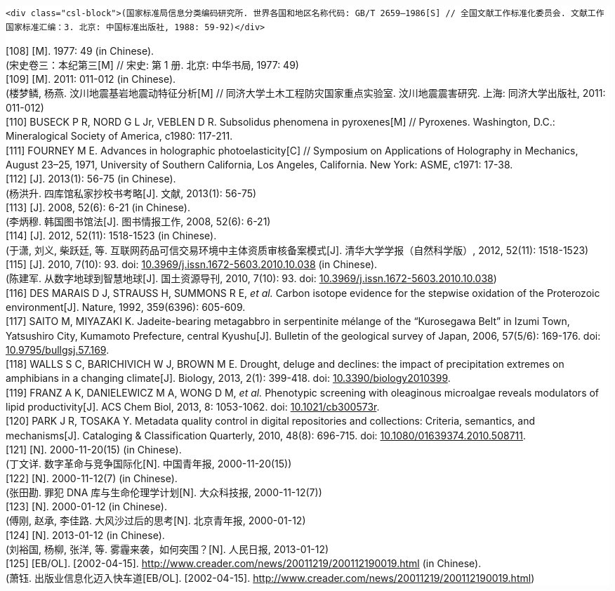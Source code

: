     <div class="csl-block">(国家标准局信息分类编码研究所. 世界各国和地区名称代码: GB/T 2659—1986[S] // 全国文献工作标准化委员会. 文献工作国家标准汇编：3. 北京: 中国标准出版社, 1988: 59-92)</div>
  </div>
  <div class="csl-entry">[108]	[M]. 1977: 49 (in Chinese).
    <div class="csl-block">(宋史卷三：本纪第三[M] // 宋史: 第 1 册. 北京: 中华书局, 1977: 49)</div>
  </div>
  <div class="csl-entry">[109]	[M]. 2011: 011-012 (in Chinese).
    <div class="csl-block">(楼梦鳞, 杨燕. 汶川地震基岩地震动特征分析[M] // 同济大学土木工程防灾国家重点实验室. 汶川地震震害研究. 上海: 同济大学出版社, 2011: 011-012)</div>
  </div>
  <div class="csl-entry">[110]	BUSECK P R, NORD G L Jr, VEBLEN D R. Subsolidus phenomena in pyroxenes[M] // Pyroxenes. Washington, D.C.: Mineralogical Society of America, c1980: 117-211.</div>
  <div class="csl-entry">[111]	FOURNEY M E. Advances in holographic photoelasticity[C] // Symposium on Applications of Holography in Mechanics, August 23–25, 1971, University of Southern California, Los Angeles, California. New York: ASME, c1971: 17-38.</div>
  <div class="csl-entry">[112]	[J]. 2013(1): 56-75 (in Chinese).
    <div class="csl-block">(杨洪升. 四库馆私家抄校书考略[J]. 文献, 2013(1): 56-75)</div>
  </div>
  <div class="csl-entry">[113]	[J]. 2008, 52(6): 6-21 (in Chinese).
    <div class="csl-block">(李炳穆. 韩国图书馆法[J]. 图书情报工作, 2008, 52(6): 6-21)</div>
  </div>
  <div class="csl-entry">[114]	[J]. 2012, 52(11): 1518-1523 (in Chinese).
    <div class="csl-block">(于潇, 刘义, 柴跃廷, 等. 互联网药品可信交易环境中主体资质审核备案模式[J]. 清华大学学报（自然科学版）, 2012, 52(11): 1518-1523)</div>
  </div>
  <div class="csl-entry">[115]	[J]. 2010, 7(10): 93. doi: <a href="https://doi.org/10.3969/j.issn.1672-5603.2010.10.038">10.3969/j.issn.1672-5603.2010.10.038</a> (in Chinese).
    <div class="csl-block">(陈建军. 从数字地球到智慧地球[J]. 国土资源导刊, 2010, 7(10): 93. doi: <a href="https://doi.org/10.3969/j.issn.1672-5603.2010.10.038">10.3969/j.issn.1672-5603.2010.10.038</a>)</div>
  </div>
  <div class="csl-entry">[116]	DES MARAIS D J, STRAUSS H, SUMMONS R E, <i>et al.</i> Carbon isotope evidence for the stepwise oxidation of the Proterozoic environment[J]. Nature, 1992, 359(6396): 605-609.</div>
  <div class="csl-entry">[117]	SAITO M, MIYAZAKI K. Jadeite-bearing metagabbro in serpentinite mélange of the “Kurosegawa Belt” in Izumi Town, Yatsushiro City, Kumamoto Prefecture, central Kyushu[J]. Bulletin of the geological survey of Japan, 2006, 57(5/6): 169-176. doi: <a href="https://doi.org/10.9795/bullgsj.57.169">10.9795/bullgsj.57.169</a>.</div>
  <div class="csl-entry">[118]	WALLS S C, BARICHIVICH W J, BROWN M E. Drought, deluge and declines: the impact of precipitation extremes on amphibians in a changing climate[J]. Biology, 2013, 2(1): 399-418. doi: <a href="https://doi.org/10.3390/biology2010399">10.3390/biology2010399</a>.</div>
  <div class="csl-entry">[119]	FRANZ A K, DANIELEWICZ M A, WONG D M, <i>et al.</i> Phenotypic screening with oleaginous microalgae reveals modulators of lipid productivity[J]. ACS Chem Biol, 2013, 8: 1053-1062. doi: <a href="https://doi.org/10.1021/cb300573r">10.1021/cb300573r</a>.</div>
  <div class="csl-entry">[120]	PARK J R, TOSAKA Y. Metadata quality control in digital repositories and collections: Criteria, semantics, and mechanisms[J]. Cataloging &#38; Classification Quarterly, 2010, 48(8): 696-715. doi: <a href="https://doi.org/10.1080/01639374.2010.508711">10.1080/01639374.2010.508711</a>.</div>
  <div class="csl-entry">[121]	[N]. 2000-11-20(15) (in Chinese).
    <div class="csl-block">(丁文详. 数字革命与竞争国际化[N]. 中国青年报, 2000-11-20(15))</div>
  </div>
  <div class="csl-entry">[122]	[N]. 2000-11-12(7) (in Chinese).
    <div class="csl-block">(张田勘. 罪犯 DNA 库与生命伦理学计划[N]. 大众科技报, 2000-11-12(7))</div>
  </div>
  <div class="csl-entry">[123]	[N]. 2000-01-12 (in Chinese).
    <div class="csl-block">(傅刚, 赵承, 李佳路. 大风沙过后的思考[N]. 北京青年报, 2000-01-12)</div>
  </div>
  <div class="csl-entry">[124]	[N]. 2013-01-12 (in Chinese).
    <div class="csl-block">(刘裕国, 杨柳, 张洋, 等. 雾霾来袭，如何突围？[N]. 人民日报, 2013-01-12)</div>
  </div>
  <div class="csl-entry">[125]	[EB/OL]. [2002-04-15]. <a href="http://www.creader.com/news/20011219/200112190019.html">http://www.creader.com/news/20011219/200112190019.html</a> (in Chinese).
    <div class="csl-block">(萧钰. 出版业信息化迈入快车道[EB/OL]. [2002-04-15]. <a href="http://www.creader.com/news/20011219/200112190019.html">http://www.creader.com/news/20011219/200112190019.html</a>)</div>
  </div>